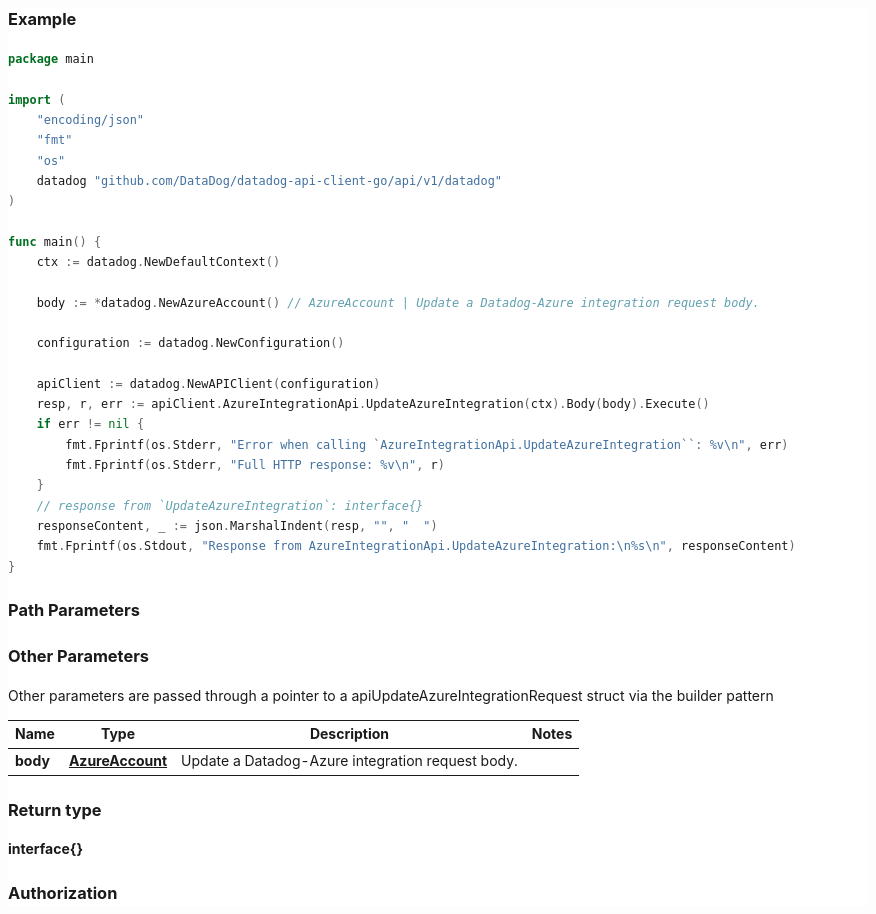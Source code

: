 

### Example

```go
package main

import (
    "encoding/json"
    "fmt"
    "os"
    datadog "github.com/DataDog/datadog-api-client-go/api/v1/datadog"
)

func main() {
    ctx := datadog.NewDefaultContext()

    body := *datadog.NewAzureAccount() // AzureAccount | Update a Datadog-Azure integration request body.

    configuration := datadog.NewConfiguration()

    apiClient := datadog.NewAPIClient(configuration)
    resp, r, err := apiClient.AzureIntegrationApi.UpdateAzureIntegration(ctx).Body(body).Execute()
    if err != nil {
        fmt.Fprintf(os.Stderr, "Error when calling `AzureIntegrationApi.UpdateAzureIntegration``: %v\n", err)
        fmt.Fprintf(os.Stderr, "Full HTTP response: %v\n", r)
    }
    // response from `UpdateAzureIntegration`: interface{}
    responseContent, _ := json.MarshalIndent(resp, "", "  ")
    fmt.Fprintf(os.Stdout, "Response from AzureIntegrationApi.UpdateAzureIntegration:\n%s\n", responseContent)
}
```

### Path Parameters



### Other Parameters

Other parameters are passed through a pointer to a apiUpdateAzureIntegrationRequest struct via the builder pattern


Name | Type | Description  | Notes
------------- | ------------- | ------------- | -------------
 **body** | [**AzureAccount**](AzureAccount.md) | Update a Datadog-Azure integration request body. | 

### Return type

**interface{}**

### Authorization
